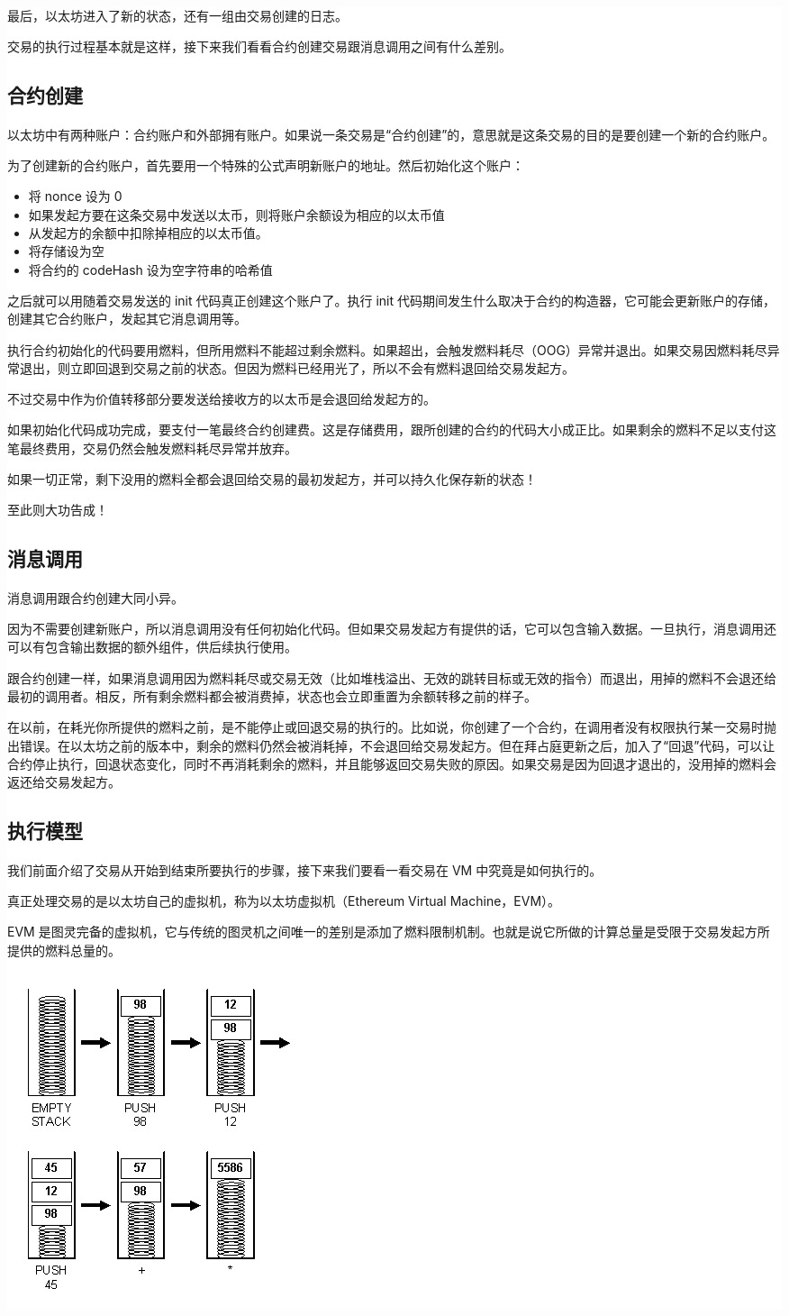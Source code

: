 最后，以太坊进入了新的状态，还有一组由交易创建的日志。

交易的执行过程基本就是这样，接下来我们看看合约创建交易跟消息调用之间有什么差别。

## 合约创建
以太坊中有两种账户：合约账户和外部拥有账户。如果说一条交易是“合约创建”的，意思就是这条交易的目的是要创建一个新的合约账户。

为了创建新的合约账户，首先要用一个特殊的公式声明新账户的地址。然后初始化这个账户：
- 将 nonce 设为 0
- 如果发起方要在这条交易中发送以太币，则将账户余额设为相应的以太币值
- 从发起方的余额中扣除掉相应的以太币值。
- 将存储设为空
- 将合约的 codeHash 设为空字符串的哈希值

之后就可以用随着交易发送的 init 代码真正创建这个账户了。执行 init 代码期间发生什么取决于合约的构造器，它可能会更新账户的存储，创建其它合约账户，发起其它消息调用等。

执行合约初始化的代码要用燃料，但所用燃料不能超过剩余燃料。如果超出，会触发燃料耗尽（OOG）异常并退出。如果交易因燃料耗尽异常退出，则立即回退到交易之前的状态。但因为燃料已经用光了，所以不会有燃料退回给交易发起方。

不过交易中作为价值转移部分要发送给接收方的以太币是会退回给发起方的。

如果初始化代码成功完成，要支付一笔最终合约创建费。这是存储费用，跟所创建的合约的代码大小成正比。如果剩余的燃料不足以支付这笔最终费用，交易仍然会触发燃料耗尽异常并放弃。

如果一切正常，剩下没用的燃料全都会退回给交易的最初发起方，并可以持久化保存新的状态！

至此则大功告成！

## 消息调用
消息调用跟合约创建大同小异。

因为不需要创建新账户，所以消息调用没有任何初始化代码。但如果交易发起方有提供的话，它可以包含输入数据。一旦执行，消息调用还可以有包含输出数据的额外组件，供后续执行使用。

跟合约创建一样，如果消息调用因为燃料耗尽或交易无效（比如堆栈溢出、无效的跳转目标或无效的指令）而退出，用掉的燃料不会退还给最初的调用者。相反，所有剩余燃料都会被消费掉，状态也会立即重置为余额转移之前的样子。

在以前，在耗光你所提供的燃料之前，是不能停止或回退交易的执行的。比如说，你创建了一个合约，在调用者没有权限执行某一交易时抛出错误。在以太坊之前的版本中，剩余的燃料仍然会被消耗掉，不会退回给交易发起方。但在拜占庭更新之后，加入了“回退”代码，可以让合约停止执行，回退状态变化，同时不再消耗剩余的燃料，并且能够返回交易失败的原因。如果交易是因为回退才退出的，没用掉的燃料会返还给交易发起方。

## 执行模型
我们前面介绍了交易从开始到结束所要执行的步骤，接下来我们要看一看交易在 VM 中究竟是如何执行的。

真正处理交易的是以太坊自己的虚拟机，称为以太坊虚拟机（Ethereum Virtual Machine，EVM）。

EVM 是图灵完备的虚拟机，它与传统的图灵机之间唯一的差别是添加了燃料限制机制。也就是说它所做的计算总量是受限于交易发起方所提供的燃料总量的。

![](img/2018-07-23-13-28-06.png)
